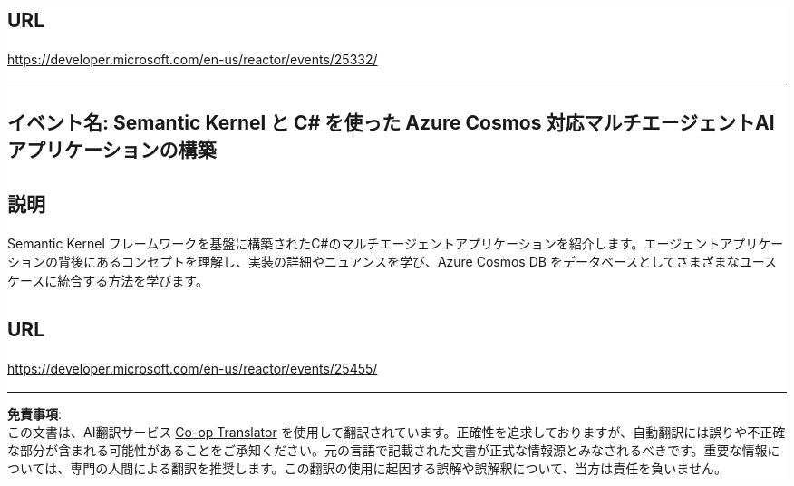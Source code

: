 ## URL
<https://developer.microsoft.com/en-us/reactor/events/25332/>

---

## イベント名: Semantic Kernel と C# を使った Azure Cosmos 対応マルチエージェントAIアプリケーションの構築

## 説明

Semantic Kernel フレームワークを基盤に構築されたC#のマルチエージェントアプリケーションを紹介します。エージェントアプリケーションの背後にあるコンセプトを理解し、実装の詳細やニュアンスを学び、Azure Cosmos DB をデータベースとしてさまざまなユースケースに統合する方法を学びます。

## URL
<https://developer.microsoft.com/en-us/reactor/events/25455/>

---

**免責事項**:  
この文書は、AI翻訳サービス [Co-op Translator](https://github.com/Azure/co-op-translator) を使用して翻訳されています。正確性を追求しておりますが、自動翻訳には誤りや不正確な部分が含まれる可能性があることをご承知ください。元の言語で記載された文書が正式な情報源とみなされるべきです。重要な情報については、専門の人間による翻訳を推奨します。この翻訳の使用に起因する誤解や誤解釈について、当方は責任を負いません。